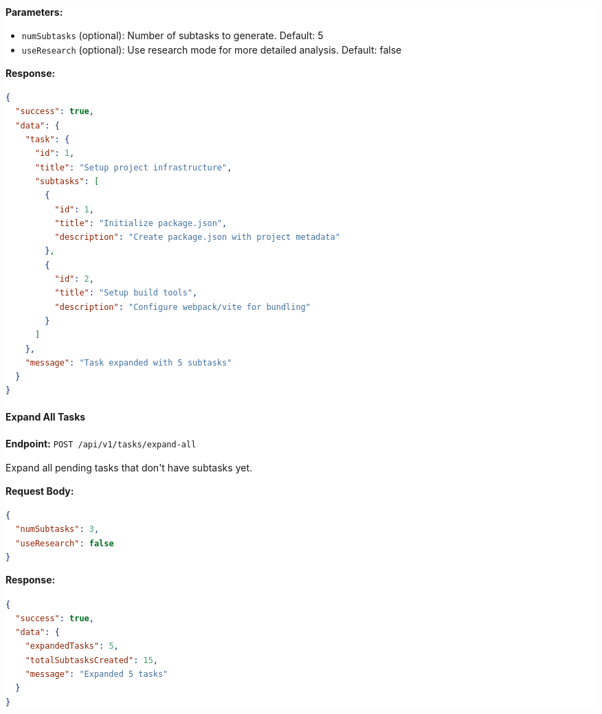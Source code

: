 **Parameters:**
- `numSubtasks` (optional): Number of subtasks to generate. Default: 5
- `useResearch` (optional): Use research mode for more detailed analysis. Default: false

**Response:**
```json
{
  "success": true,
  "data": {
    "task": {
      "id": 1,
      "title": "Setup project infrastructure",
      "subtasks": [
        {
          "id": 1,
          "title": "Initialize package.json",
          "description": "Create package.json with project metadata"
        },
        {
          "id": 2,
          "title": "Setup build tools",
          "description": "Configure webpack/vite for bundling"
        }
      ]
    },
    "message": "Task expanded with 5 subtasks"
  }
}
```

#### Expand All Tasks

**Endpoint:** `POST /api/v1/tasks/expand-all`

Expand all pending tasks that don't have subtasks yet.

**Request Body:**
```json
{
  "numSubtasks": 3,
  "useResearch": false
}
```

**Response:**
```json
{
  "success": true,
  "data": {
    "expandedTasks": 5,
    "totalSubtasksCreated": 15,
    "message": "Expanded 5 tasks"
  }
}
```
